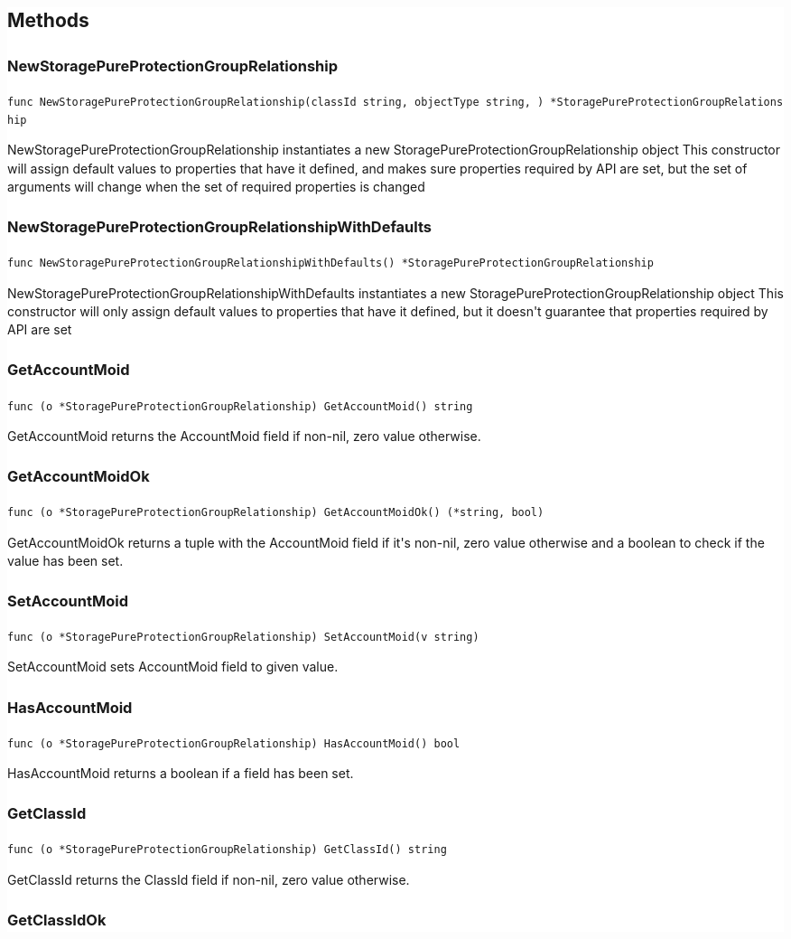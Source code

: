 ## Methods

### NewStoragePureProtectionGroupRelationship

`func NewStoragePureProtectionGroupRelationship(classId string, objectType string, ) *StoragePureProtectionGroupRelationship`

NewStoragePureProtectionGroupRelationship instantiates a new StoragePureProtectionGroupRelationship object
This constructor will assign default values to properties that have it defined,
and makes sure properties required by API are set, but the set of arguments
will change when the set of required properties is changed

### NewStoragePureProtectionGroupRelationshipWithDefaults

`func NewStoragePureProtectionGroupRelationshipWithDefaults() *StoragePureProtectionGroupRelationship`

NewStoragePureProtectionGroupRelationshipWithDefaults instantiates a new StoragePureProtectionGroupRelationship object
This constructor will only assign default values to properties that have it defined,
but it doesn't guarantee that properties required by API are set

### GetAccountMoid

`func (o *StoragePureProtectionGroupRelationship) GetAccountMoid() string`

GetAccountMoid returns the AccountMoid field if non-nil, zero value otherwise.

### GetAccountMoidOk

`func (o *StoragePureProtectionGroupRelationship) GetAccountMoidOk() (*string, bool)`

GetAccountMoidOk returns a tuple with the AccountMoid field if it's non-nil, zero value otherwise
and a boolean to check if the value has been set.

### SetAccountMoid

`func (o *StoragePureProtectionGroupRelationship) SetAccountMoid(v string)`

SetAccountMoid sets AccountMoid field to given value.

### HasAccountMoid

`func (o *StoragePureProtectionGroupRelationship) HasAccountMoid() bool`

HasAccountMoid returns a boolean if a field has been set.

### GetClassId

`func (o *StoragePureProtectionGroupRelationship) GetClassId() string`

GetClassId returns the ClassId field if non-nil, zero value otherwise.

### GetClassIdOk
